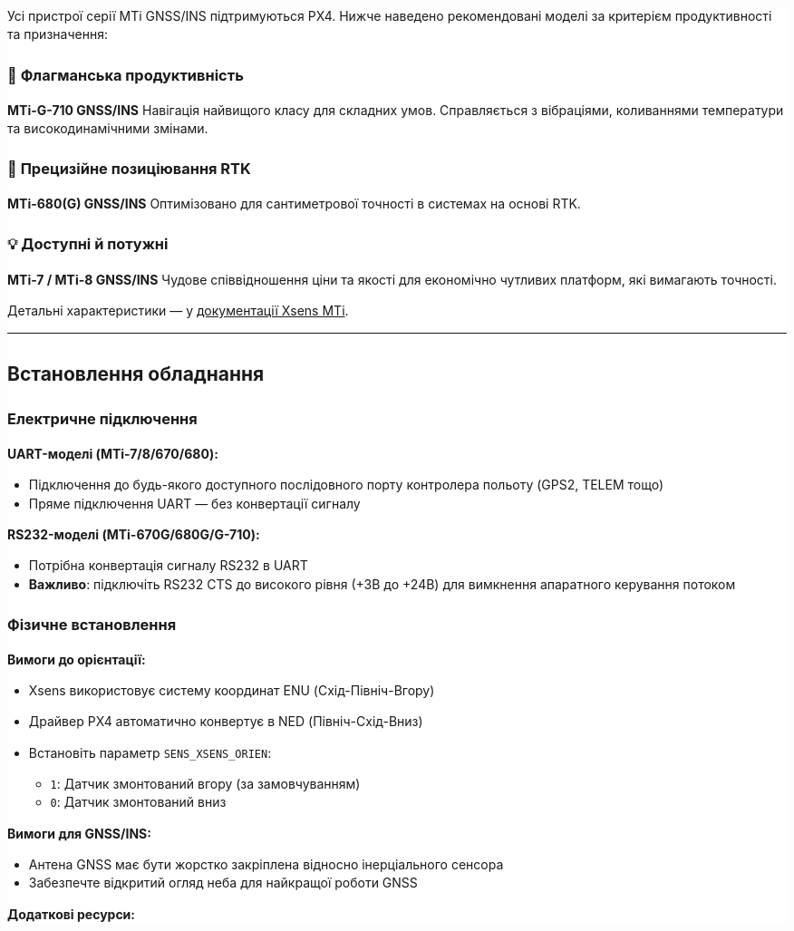 Усі пристрої серії MTi GNSS/INS підтримуються PX4. Нижче наведено рекомендовані моделі за критерієм продуктивності та призначення:

### 🥇 **Флагманська продуктивність**

**MTi-G-710 GNSS/INS**
Навігація найвищого класу для складних умов. Справляється з вібраціями, коливаннями температури та високодинамічними змінами.

### 📍 **Прецизійне позиціювання RTK**

**MTi-680(G) GNSS/INS**
Оптимізовано для сантиметрової точності в системах на основі RTK.

### 💡 **Доступні й потужні**

**MTi-7 / MTi-8 GNSS/INS**
Чудове співвідношення ціни та якості для економічно чутливих платформ, які вимагають точності.

Детальні характеристики — у [документації Xsens MTi](https://mtidocs.movella.com/mti-documentation-overview).

---

## Встановлення обладнання

### Електричне підключення

**UART-моделі (MTi-7/8/670/680):**

* Підключення до будь-якого доступного послідовного порту контролера польоту (GPS2, TELEM тощо)
* Пряме підключення UART — без конвертації сигналу

**RS232-моделі (MTi-670G/680G/G-710):**

* Потрібна конвертація сигналу RS232 в UART
* **Важливо**: підключіть RS232 CTS до високого рівня (+3В до +24В) для вимкнення апаратного керування потоком

### Фізичне встановлення

**Вимоги до орієнтації:**

* Xsens використовує систему координат ENU (Схід-Північ-Вгору)
* Драйвер PX4 автоматично конвертує в NED (Північ-Схід-Вниз)
* Встановіть параметр `SENS_XSENS_ORIEN`:

  * `1`: Датчик змонтований вгору (за замовчуванням)
  * `0`: Датчик змонтований вниз

**Вимоги для GNSS/INS:**

* Антена GNSS має бути жорстко закріплена відносно інерціального сенсора
* Забезпечте відкритий огляд неба для найкращої роботи GNSS

**Додаткові ресурси:**
